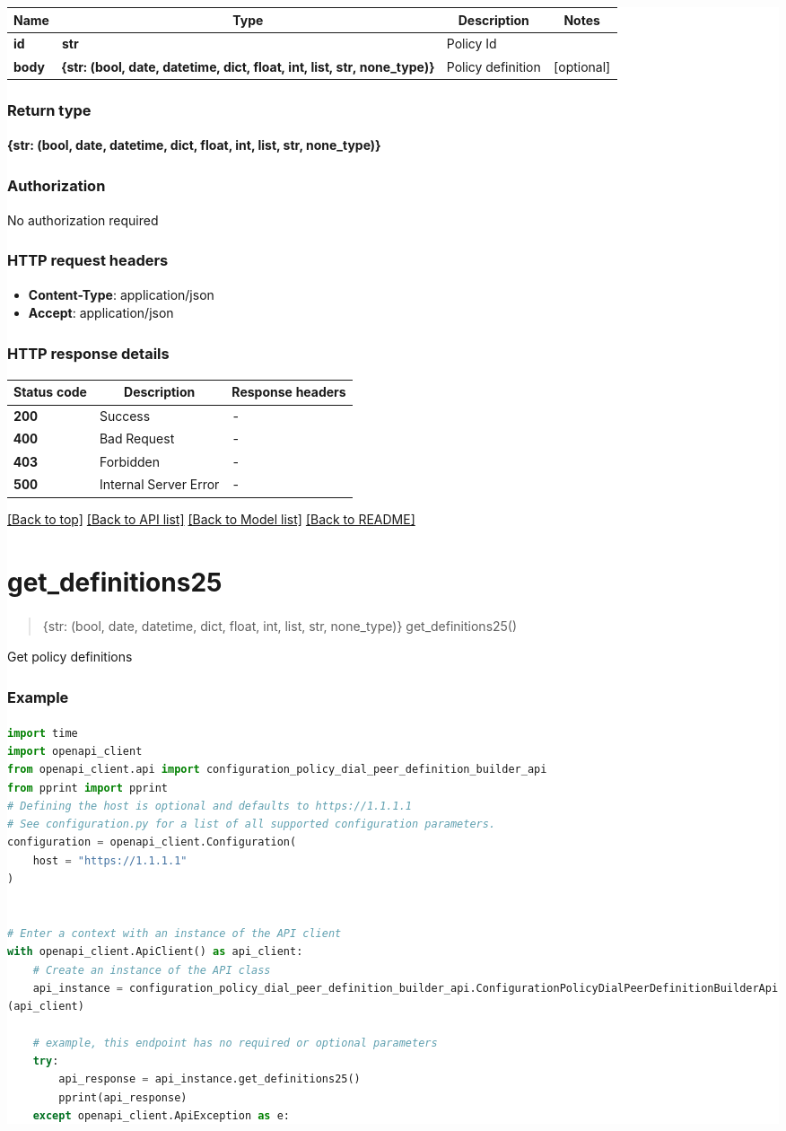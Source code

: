 Name | Type | Description  | Notes
------------- | ------------- | ------------- | -------------
 **id** | **str**| Policy Id |
 **body** | **{str: (bool, date, datetime, dict, float, int, list, str, none_type)}**| Policy definition | [optional]

### Return type

**{str: (bool, date, datetime, dict, float, int, list, str, none_type)}**

### Authorization

No authorization required

### HTTP request headers

 - **Content-Type**: application/json
 - **Accept**: application/json


### HTTP response details

| Status code | Description | Response headers |
|-------------|-------------|------------------|
**200** | Success |  -  |
**400** | Bad Request |  -  |
**403** | Forbidden |  -  |
**500** | Internal Server Error |  -  |

[[Back to top]](#) [[Back to API list]](../README.md#documentation-for-api-endpoints) [[Back to Model list]](../README.md#documentation-for-models) [[Back to README]](../README.md)

# **get_definitions25**
> {str: (bool, date, datetime, dict, float, int, list, str, none_type)} get_definitions25()



Get policy definitions

### Example


```python
import time
import openapi_client
from openapi_client.api import configuration_policy_dial_peer_definition_builder_api
from pprint import pprint
# Defining the host is optional and defaults to https://1.1.1.1
# See configuration.py for a list of all supported configuration parameters.
configuration = openapi_client.Configuration(
    host = "https://1.1.1.1"
)


# Enter a context with an instance of the API client
with openapi_client.ApiClient() as api_client:
    # Create an instance of the API class
    api_instance = configuration_policy_dial_peer_definition_builder_api.ConfigurationPolicyDialPeerDefinitionBuilderApi(api_client)

    # example, this endpoint has no required or optional parameters
    try:
        api_response = api_instance.get_definitions25()
        pprint(api_response)
    except openapi_client.ApiException as e:
```